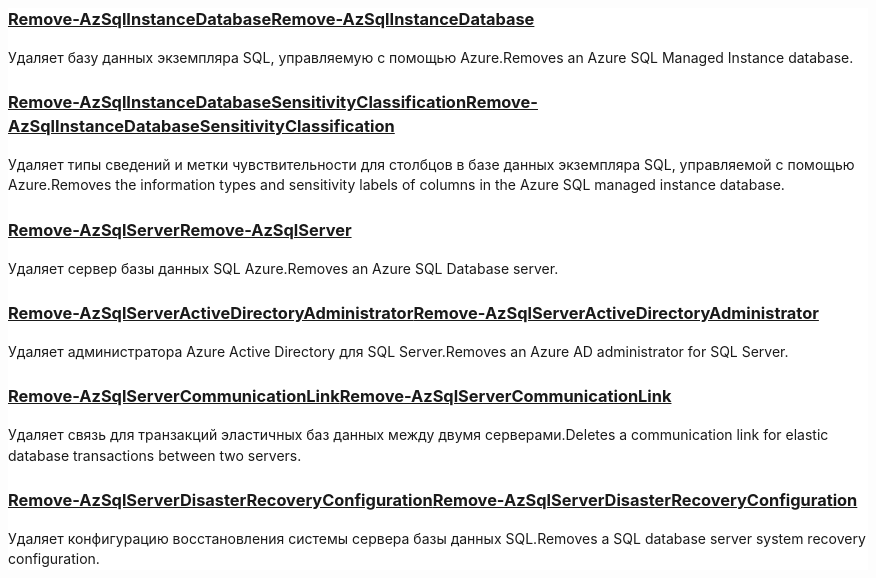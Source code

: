 ### [<span data-ttu-id="60bd1-347">Remove-AzSqlInstanceDatabase</span><span class="sxs-lookup"><span data-stu-id="60bd1-347">Remove-AzSqlInstanceDatabase</span></span>](Remove-AzSqlInstanceDatabase.md)
<span data-ttu-id="60bd1-348">Удаляет базу данных экземпляра SQL, управляемую с помощью Azure.</span><span class="sxs-lookup"><span data-stu-id="60bd1-348">Removes an Azure SQL Managed Instance database.</span></span>

### [<span data-ttu-id="60bd1-349">Remove-AzSqlInstanceDatabaseSensitivityClassification</span><span class="sxs-lookup"><span data-stu-id="60bd1-349">Remove-AzSqlInstanceDatabaseSensitivityClassification</span></span>](Remove-AzSqlInstanceDatabaseSensitivityClassification.md)
<span data-ttu-id="60bd1-350">Удаляет типы сведений и метки чувствительности для столбцов в базе данных экземпляра SQL, управляемой с помощью Azure.</span><span class="sxs-lookup"><span data-stu-id="60bd1-350">Removes the information types and sensitivity labels of columns in the Azure SQL managed instance database.</span></span>

### [<span data-ttu-id="60bd1-351">Remove-AzSqlServer</span><span class="sxs-lookup"><span data-stu-id="60bd1-351">Remove-AzSqlServer</span></span>](Remove-AzSqlServer.md)
<span data-ttu-id="60bd1-352">Удаляет сервер базы данных SQL Azure.</span><span class="sxs-lookup"><span data-stu-id="60bd1-352">Removes an Azure SQL Database server.</span></span>

### [<span data-ttu-id="60bd1-353">Remove-AzSqlServerActiveDirectoryAdministrator</span><span class="sxs-lookup"><span data-stu-id="60bd1-353">Remove-AzSqlServerActiveDirectoryAdministrator</span></span>](Remove-AzSqlServerActiveDirectoryAdministrator.md)
<span data-ttu-id="60bd1-354">Удаляет администратора Azure Active Directory для SQL Server.</span><span class="sxs-lookup"><span data-stu-id="60bd1-354">Removes an Azure AD administrator for SQL Server.</span></span>

### [<span data-ttu-id="60bd1-355">Remove-AzSqlServerCommunicationLink</span><span class="sxs-lookup"><span data-stu-id="60bd1-355">Remove-AzSqlServerCommunicationLink</span></span>](Remove-AzSqlServerCommunicationLink.md)
<span data-ttu-id="60bd1-356">Удаляет связь для транзакций эластичных баз данных между двумя серверами.</span><span class="sxs-lookup"><span data-stu-id="60bd1-356">Deletes a communication link for elastic database transactions between two servers.</span></span>

### [<span data-ttu-id="60bd1-357">Remove-AzSqlServerDisasterRecoveryConfiguration</span><span class="sxs-lookup"><span data-stu-id="60bd1-357">Remove-AzSqlServerDisasterRecoveryConfiguration</span></span>](Remove-AzSqlServerDisasterRecoveryConfiguration.md)
<span data-ttu-id="60bd1-358">Удаляет конфигурацию восстановления системы сервера базы данных SQL.</span><span class="sxs-lookup"><span data-stu-id="60bd1-358">Removes a SQL database server system recovery configuration.</span></span>
